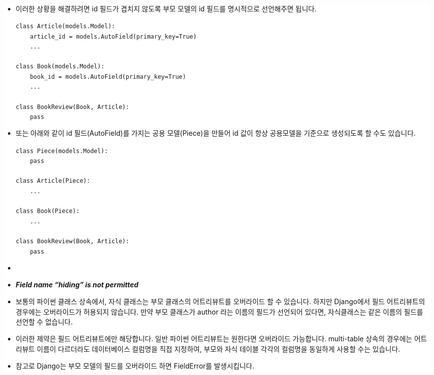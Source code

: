 - 이러한 상황을 해결하려면 id 필드가 겹치지 않도록 부모 모델의 id 필드를 명시적으로 선언해주면 됩니다.

	```
	class Article(models.Model):
	    article_id = models.AutoField(primary_key=True)
	    ...
	
	class Book(models.Model):
	    book_id = models.AutoField(primary_key=True)
	    ...
	
	class BookReview(Book, Article):
	    pass
	```
	
- 또는 아래와 같이 id 필드(AutoField)를 가지는 공용 모델(Piece)을 만들어 id 값이 항상 공용모델을 기준으로 생성되도록 할 수도 있습니다.

	```
	class Piece(models.Model):
	    pass
	
	class Article(Piece):
	    ...
	
	class Book(Piece):
	    ...
	
	class BookReview(Book, Article):
	    pass
	```
	
-

- *__Field name “hiding” is not permitted__*

- 보통의 파이썬 클래스 상속에서, 자식 클래스는 부모 클래스의 어트리뷰트를 오버라이드 할 수 있습니다. 하지만 Django에서 필드 어트리뷰트의 경우에는 오버라이드가 허용되지 않습니다. 만약 부모 클래스가 author 라는 이름의 필드가 선언되어 있다면, 자식클래스는 같은 이름의 필드를 선언할 수 없습니다.

- 이러한 제약은 필드 어트리뷰트에만 해당합니다. 일반 파이썬 어트리뷰트는 원한다면 오버라이드 가능합니다. multi-table 상속의 경우에는 어트리뷰트 이름이 다르더라도 데이터베이스 컬럼명을 직접 지정하여, 부모와 자식 테이블 각각의 컬럼명을 동일하게 사용할 수는 있습니다.

- 참고로 Django는 부모 모델의 필드를 오버라이드 하면 FieldError를 발생시킵니다.

